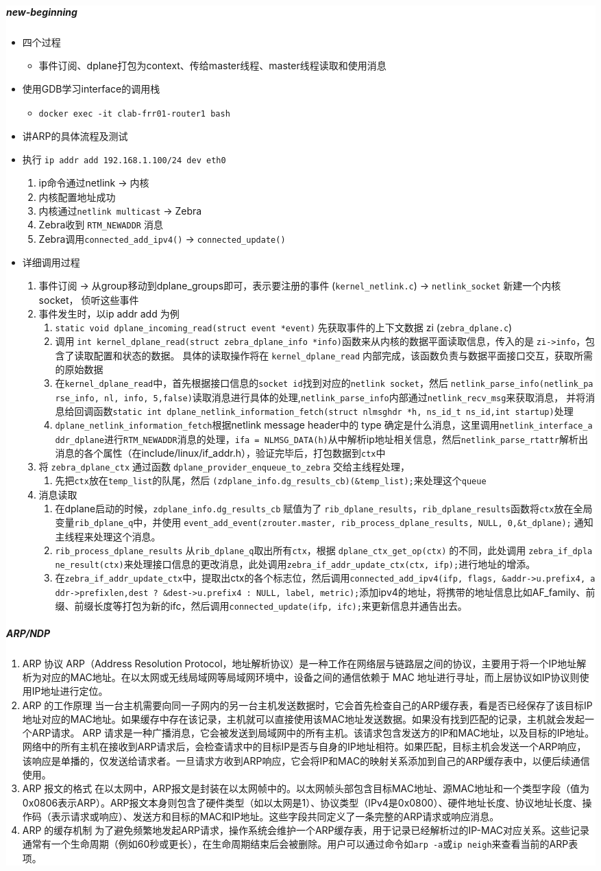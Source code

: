 ##### new-beginning
- 四个过程
    - 事件订阅、dplane打包为context、传给master线程、master线程读取和使用消息
- 使用GDB学习interface的调用栈
    - `docker exec -it clab-frr01-router1 bash`
- 讲ARP的具体流程及测试

- 执行 `ip addr add 192.168.1.100/24 dev eth0`
   1. ip命令通过netlink -> 内核
   2. 内核配置地址成功
   3. 内核通过`netlink multicast` -> Zebra
   4. Zebra收到 `RTM_NEWADDR` 消息
   5. Zebra调用`connected_add_ipv4()` -> `connected_update()`

- 详细调用过程
    1. 事件订阅
        -> 从group移动到dplane_groups即可，表示要注册的事件 (`kernel_netlink.c`)
        -> `netlink_socket` 新建一个内核socket， 侦听这些事件
    2. 事件发生时，以ip addr add 为例
        1. `static void dplane_incoming_read(struct event *event)` 先获取事件的上下文数据 zi (`zebra_dplane.c`)
        2. 调用 `int kernel_dplane_read(struct zebra_dplane_info *info)`函数来从内核的数据平面读取信息，传入的是 `zi->info`，包含了读取配置和状态的数据。
        具体的读取操作将在 `kernel_dplane_read` 内部完成，该函数负责与数据平面接口交互，获取所需的原始数据
        3. 在`kernel_dplane_read`中，首先根据接口信息的`socket id`找到对应的`netlink socket`，然后
        `netlink_parse_info(netlink_parse_info, nl, info, 5,false)`读取消息进行具体的处理,`netlink_parse_info`内部通过`netlink_recv_msg`来获取消息，
        并将消息给回调函数`static int dplane_netlink_information_fetch(struct nlmsghdr *h, ns_id_t ns_id,int startup)`处理
        4. `dplane_netlink_information_fetch`根据netlink message header中的 type 确定是什么消息，这里调用`netlink_interface_addr_dplane`进行`RTM_NEWADDR`消息的处理，`ifa = NLMSG_DATA(h)`从中解析ip地址相关信息，然后`netlink_parse_rtattr`解析出消息的各个属性（在include/linux/if_addr.h），验证完毕后，打包数据到`ctx`中
    3. 将 `zebra_dplane_ctx` 通过函数 `dplane_provider_enqueue_to_zebra` 交给主线程处理，
       1. 先把`ctx`放在`temp_list`的队尾，然后 `(zdplane_info.dg_results_cb)(&temp_list);`来处理这个`queue`
    4. 消息读取
       1. 在dplane启动的时候，`zdplane_info.dg_results_cb` 赋值为了 `rib_dplane_results`，`rib_dplane_results`函数将`ctx`放在全局变量`rib_dplane_q`中，并使用
      `event_add_event(zrouter.master, rib_process_dplane_results, NULL, 0,&t_dplane);` 通知主线程来处理这个消息。
       2. `rib_process_dplane_results` 从`rib_dplane_q`取出所有`ctx`，根据 `dplane_ctx_get_op(ctx)` 的不同，此处调用 `zebra_if_dplane_result(ctx)`来处理接口信息的更改消息，此处调用`zebra_if_addr_update_ctx(ctx, ifp);`进行地址的增添。
       3. 在`zebra_if_addr_update_ctx`中，提取出ctx的各个标志位，然后调用`connected_add_ipv4(ifp, flags, &addr->u.prefix4, addr->prefixlen,dest ? &dest->u.prefix4 : NULL, label, metric);`添加ipv4的地址，将携带的地址信息比如AF_family、前缀、前缀长度等打包为新的ifc，然后调用`connected_update(ifp, ifc);`来更新信息并通告出去。

##### ARP/NDP

1. ARP 协议
    ARP（Address Resolution Protocol，地址解析协议）是一种工作在网络层与链路层之间的协议，主要用于将一个IP地址解析为对应的MAC地址。在以太网或无线局域网等局域网环境中，设备之间的通信依赖于 MAC 地址进行寻址，而上层协议如IP协议则使用IP地址进行定位。
2. ARP 的工作原理
    当一台主机需要向同一子网内的另一台主机发送数据时，它会首先检查自己的ARP缓存表，看是否已经保存了该目标IP地址对应的MAC地址。如果缓存中存在该记录，主机就可以直接使用该MAC地址发送数据。如果没有找到匹配的记录，主机就会发起一个ARP请求。
    ARP 请求是一种广播消息，它会被发送到局域网中的所有主机。该请求包含发送方的IP和MAC地址，以及目标的IP地址。网络中的所有主机在接收到ARP请求后，会检查请求中的目标IP是否与自身的IP地址相符。如果匹配，目标主机会发送一个ARP响应，该响应是单播的，仅发送给请求者。一旦请求方收到ARP响应，它会将IP和MAC的映射关系添加到自己的ARP缓存表中，以便后续通信使用。
3. ARP 报文的格式
    在以太网中，ARP报文是封装在以太网帧中的。以太网帧头部包含目标MAC地址、源MAC地址和一个类型字段（值为0x0806表示ARP）。ARP报文本身则包含了硬件类型（如以太网是1）、协议类型（IPv4是0x0800）、硬件地址长度、协议地址长度、操作码（表示请求或响应）、发送方和目标的MAC和IP地址。这些字段共同定义了一条完整的ARP请求或响应消息。
4. ARP 的缓存机制
    为了避免频繁地发起ARP请求，操作系统会维护一个ARP缓存表，用于记录已经解析过的IP-MAC对应关系。这些记录通常有一个生命周期（例如60秒或更长），在生命周期结束后会被删除。用户可以通过命令如`arp -a`或`ip neigh`来查看当前的ARP表项。
